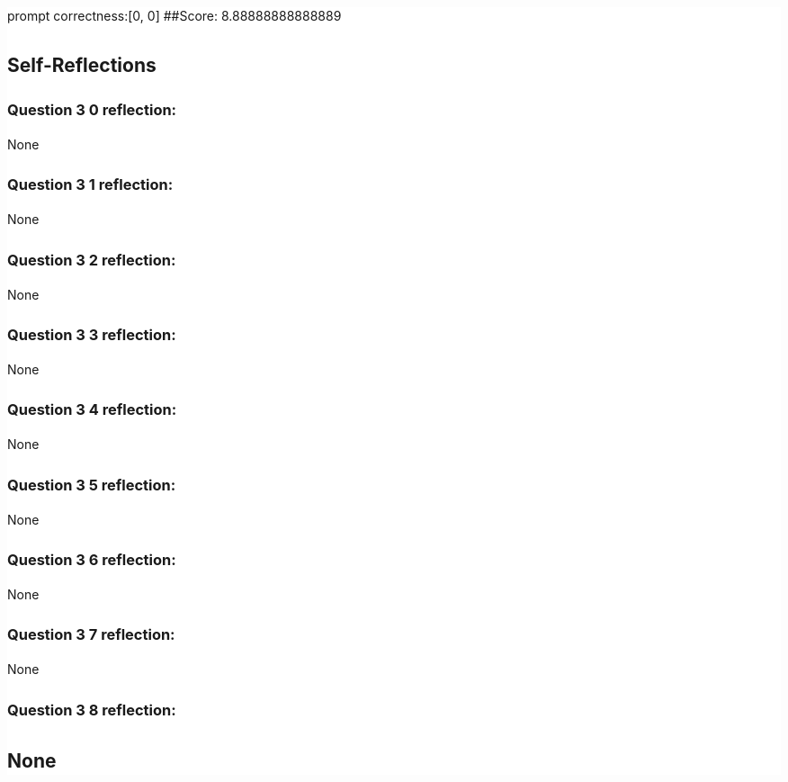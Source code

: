 prompt correctness:[0, 0]
##Score: 8.88888888888889

## Self-Reflections

### Question 3 0 reflection:
None
### Question 3 1 reflection:
None
### Question 3 2 reflection:
None
### Question 3 3 reflection:
None
### Question 3 4 reflection:
None
### Question 3 5 reflection:
None
### Question 3 6 reflection:
None
### Question 3 7 reflection:
None
### Question 3 8 reflection:
None
---
